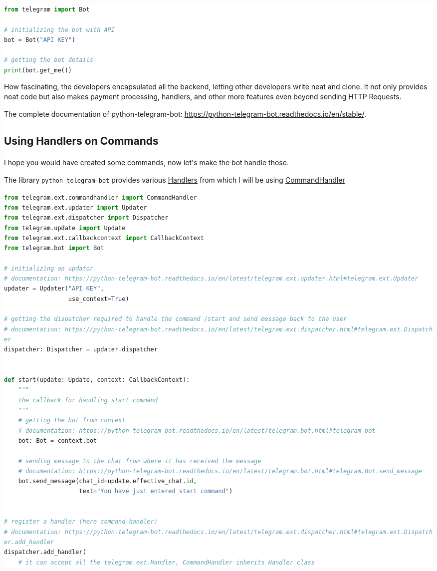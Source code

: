 ```python
from telegram import Bot

# initializing the bot with API
bot = Bot("API KEY")

# getting the bot details
print(bot.get_me())
```

How fascinating, the developers encapsulated all the backend, letting other developers write neat and clone. It not only provides neat code but also makes payment processing, handlers, and other more features even beyond sending HTTP Requests.

The complete documentation of python-telegram-bot: https://python-telegram-bot.readthedocs.io/en/stable/.

## Using Handlers on Commands

I hope you would have created some commands, now let's make the bot handle those.

The library `python-telegram-bot` provides various [Handlers](https://python-telegram-bot.readthedocs.io/en/latest/telegram.html#handlers) from which I will be using [CommandHandler](https://python-telegram-bot.readthedocs.io/en/latest/telegram.ext.commandhandler.html#telegram-ext-commandhandler)

```python
from telegram.ext.commandhandler import CommandHandler
from telegram.ext.updater import Updater
from telegram.ext.dispatcher import Dispatcher
from telegram.update import Update
from telegram.ext.callbackcontext import CallbackContext
from telegram.bot import Bot

# initializing an updator
# documentation: https://python-telegram-bot.readthedocs.io/en/latest/telegram.ext.updater.html#telegram.ext.Updater
updater = Updater("API KEY",
                  use_context=True)

# getting the dispatcher required to handle the command /start and send message back to the user
# documentation: https://python-telegram-bot.readthedocs.io/en/latest/telegram.ext.dispatcher.html#telegram.ext.Dispatcher
dispatcher: Dispatcher = updater.dispatcher


def start(update: Update, context: CallbackContext):
    """
    the callback for handling start command
    """
    # getting the bot from context
    # documentation: https://python-telegram-bot.readthedocs.io/en/latest/telegram.bot.html#telegram-bot
    bot: Bot = context.bot

    # sending message to the chat from where it has received the message
    # documentation: https://python-telegram-bot.readthedocs.io/en/latest/telegram.bot.html#telegram.Bot.send_message
    bot.send_message(chat_id=update.effective_chat.id,
                     text="You have just entered start command")


# register a handler (here command handler)
# documentation: https://python-telegram-bot.readthedocs.io/en/latest/telegram.ext.dispatcher.html#telegram.ext.Dispatcher.add_handler
dispatcher.add_handler(
    # it can accept all the telegram.ext.Handler, CommandHandler inherits Handler class
```